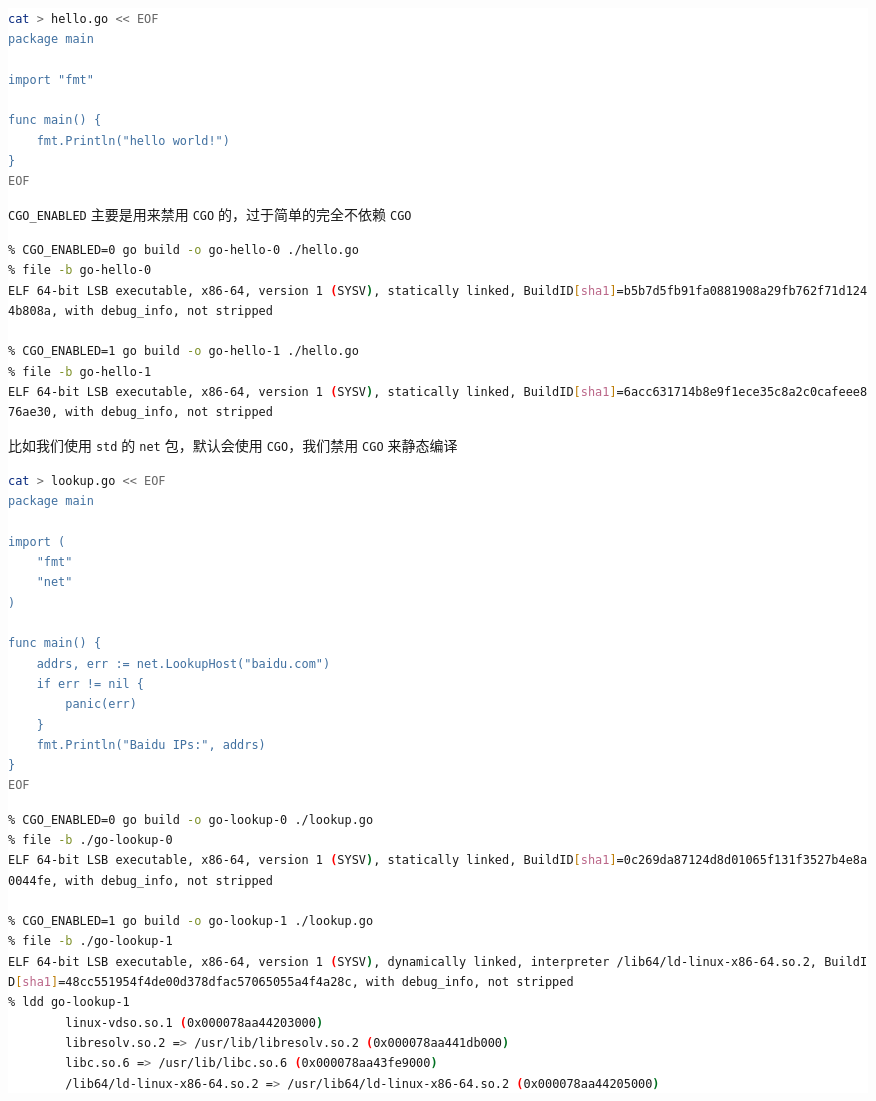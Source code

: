 ```bash
cat > hello.go << EOF
package main

import "fmt"

func main() {
	fmt.Println("hello world!")
}
EOF
```

`CGO_ENABLED` 主要是用来禁用 `CGO` 的，过于简单的完全不依赖 `CGO`

```bash
% CGO_ENABLED=0 go build -o go-hello-0 ./hello.go
% file -b go-hello-0
ELF 64-bit LSB executable, x86-64, version 1 (SYSV), statically linked, BuildID[sha1]=b5b7d5fb91fa0881908a29fb762f71d1244b808a, with debug_info, not stripped

% CGO_ENABLED=1 go build -o go-hello-1 ./hello.go
% file -b go-hello-1
ELF 64-bit LSB executable, x86-64, version 1 (SYSV), statically linked, BuildID[sha1]=6acc631714b8e9f1ece35c8a2c0cafeee876ae30, with debug_info, not stripped
```

比如我们使用 `std` 的 `net` 包，默认会使用 `CGO`，我们禁用 `CGO` 来静态编译

```bash
cat > lookup.go << EOF
package main

import (
	"fmt"
	"net"
)

func main() {
	addrs, err := net.LookupHost("baidu.com")
	if err != nil {
		panic(err)
	}
	fmt.Println("Baidu IPs:", addrs)
}
EOF
```

```bash
% CGO_ENABLED=0 go build -o go-lookup-0 ./lookup.go
% file -b ./go-lookup-0
ELF 64-bit LSB executable, x86-64, version 1 (SYSV), statically linked, BuildID[sha1]=0c269da87124d8d01065f131f3527b4e8a0044fe, with debug_info, not stripped

% CGO_ENABLED=1 go build -o go-lookup-1 ./lookup.go
% file -b ./go-lookup-1
ELF 64-bit LSB executable, x86-64, version 1 (SYSV), dynamically linked, interpreter /lib64/ld-linux-x86-64.so.2, BuildID[sha1]=48cc551954f4de00d378dfac57065055a4f4a28c, with debug_info, not stripped
% ldd go-lookup-1
        linux-vdso.so.1 (0x000078aa44203000)
        libresolv.so.2 => /usr/lib/libresolv.so.2 (0x000078aa441db000)
        libc.so.6 => /usr/lib/libc.so.6 (0x000078aa43fe9000)
        /lib64/ld-linux-x86-64.so.2 => /usr/lib64/ld-linux-x86-64.so.2 (0x000078aa44205000)
```
